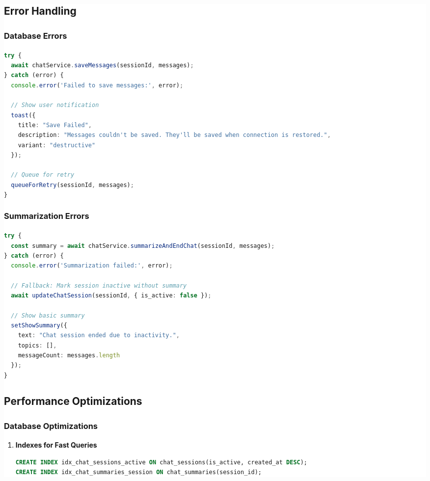 ## Error Handling

### Database Errors

```typescript
try {
  await chatService.saveMessages(sessionId, messages);
} catch (error) {
  console.error('Failed to save messages:', error);
  
  // Show user notification
  toast({
    title: "Save Failed",
    description: "Messages couldn't be saved. They'll be saved when connection is restored.",
    variant: "destructive"
  });
  
  // Queue for retry
  queueForRetry(sessionId, messages);
}
```

### Summarization Errors

```typescript
try {
  const summary = await chatService.summarizeAndEndChat(sessionId, messages);
} catch (error) {
  console.error('Summarization failed:', error);
  
  // Fallback: Mark session inactive without summary
  await updateChatSession(sessionId, { is_active: false });
  
  // Show basic summary
  setShowSummary({
    text: "Chat session ended due to inactivity.",
    topics: [],
    messageCount: messages.length
  });
}
```

## Performance Optimizations

### Database Optimizations

1. **Indexes for Fast Queries**
   ```sql
   CREATE INDEX idx_chat_sessions_active ON chat_sessions(is_active, created_at DESC);
   CREATE INDEX idx_chat_summaries_session ON chat_summaries(session_id);
   ```
